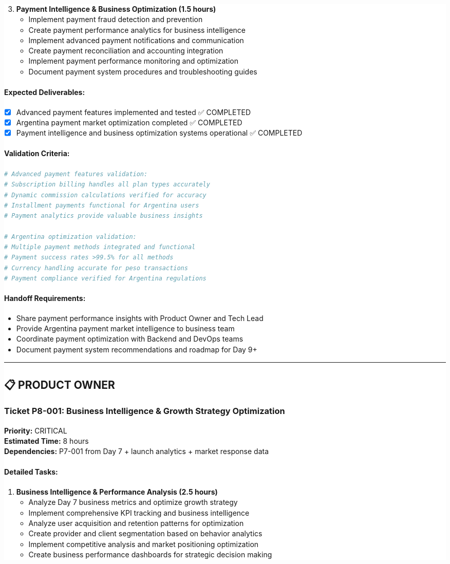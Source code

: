 3. **Payment Intelligence & Business Optimization (1.5 hours)**
   - Implement payment fraud detection and prevention
   - Create payment performance analytics for business intelligence
   - Implement advanced payment notifications and communication
   - Create payment reconciliation and accounting integration
   - Implement payment performance monitoring and optimization
   - Document payment system procedures and troubleshooting guides

#### **Expected Deliverables:**
- [x] Advanced payment features implemented and tested ✅ COMPLETED
- [x] Argentina payment market optimization completed ✅ COMPLETED
- [x] Payment intelligence and business optimization systems operational ✅ COMPLETED

#### **Validation Criteria:**
```bash
# Advanced payment features validation:
# Subscription billing handles all plan types accurately
# Dynamic commission calculations verified for accuracy
# Installment payments functional for Argentina users
# Payment analytics provide valuable business insights

# Argentina optimization validation:
# Multiple payment methods integrated and functional
# Payment success rates >99.5% for all methods
# Currency handling accurate for peso transactions
# Payment compliance verified for Argentina regulations
```

#### **Handoff Requirements:**
- Share payment performance insights with Product Owner and Tech Lead
- Provide Argentina payment market intelligence to business team
- Coordinate payment optimization with Backend and DevOps teams
- Document payment system recommendations and roadmap for Day 9+

---

## 📋 PRODUCT OWNER

### **Ticket P8-001: Business Intelligence & Growth Strategy Optimization**
**Priority:** CRITICAL  
**Estimated Time:** 8 hours  
**Dependencies:** P7-001 from Day 7 + launch analytics + market response data  

#### **Detailed Tasks:**
1. **Business Intelligence & Performance Analysis (2.5 hours)**
   - Analyze Day 7 business metrics and optimize growth strategy
   - Implement comprehensive KPI tracking and business intelligence
   - Analyze user acquisition and retention patterns for optimization
   - Create provider and client segmentation based on behavior analytics
   - Implement competitive analysis and market positioning optimization
   - Create business performance dashboards for strategic decision making

